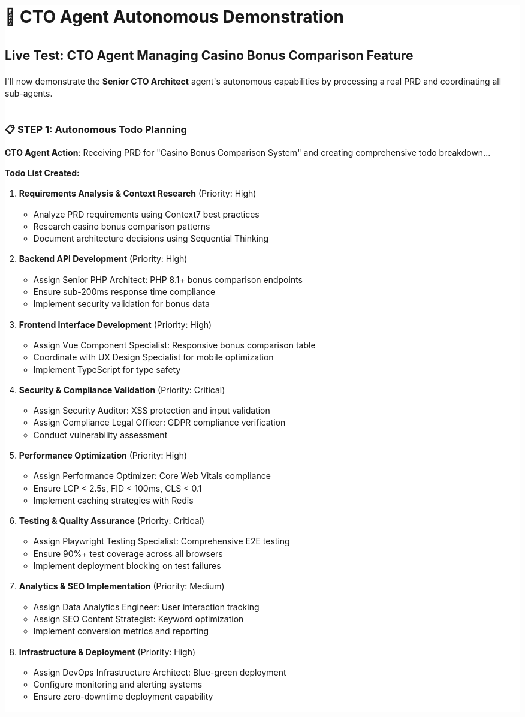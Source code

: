 # 🎯 CTO Agent Autonomous Demonstration

## **Live Test: CTO Agent Managing Casino Bonus Comparison Feature**

I'll now demonstrate the **Senior CTO Architect** agent's autonomous capabilities by processing a real PRD and coordinating all sub-agents.

---

### **📋 STEP 1: Autonomous Todo Planning**

**CTO Agent Action**: Receiving PRD for "Casino Bonus Comparison System" and creating comprehensive todo breakdown...

**Todo List Created:**
1. **Requirements Analysis & Context Research** (Priority: High)
   - Analyze PRD requirements using Context7 best practices
   - Research casino bonus comparison patterns
   - Document architecture decisions using Sequential Thinking

2. **Backend API Development** (Priority: High)
   - Assign Senior PHP Architect: PHP 8.1+ bonus comparison endpoints
   - Ensure sub-200ms response time compliance
   - Implement security validation for bonus data

3. **Frontend Interface Development** (Priority: High)
   - Assign Vue Component Specialist: Responsive bonus comparison table
   - Coordinate with UX Design Specialist for mobile optimization
   - Implement TypeScript for type safety

4. **Security & Compliance Validation** (Priority: Critical)
   - Assign Security Auditor: XSS protection and input validation
   - Assign Compliance Legal Officer: GDPR compliance verification
   - Conduct vulnerability assessment

5. **Performance Optimization** (Priority: High)
   - Assign Performance Optimizer: Core Web Vitals compliance
   - Ensure LCP < 2.5s, FID < 100ms, CLS < 0.1
   - Implement caching strategies with Redis

6. **Testing & Quality Assurance** (Priority: Critical)
   - Assign Playwright Testing Specialist: Comprehensive E2E testing
   - Ensure 90%+ test coverage across all browsers
   - Implement deployment blocking on test failures

7. **Analytics & SEO Implementation** (Priority: Medium)
   - Assign Data Analytics Engineer: User interaction tracking
   - Assign SEO Content Strategist: Keyword optimization
   - Implement conversion metrics and reporting

8. **Infrastructure & Deployment** (Priority: High)
   - Assign DevOps Infrastructure Architect: Blue-green deployment
   - Configure monitoring and alerting systems
   - Ensure zero-downtime deployment capability

---
